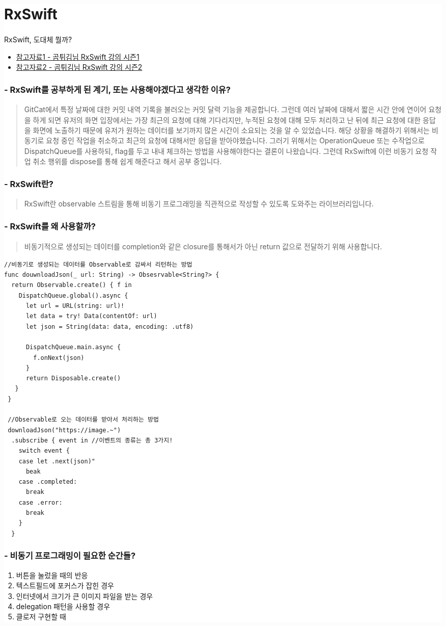 # RxSwift
RxSwift, 도대체 뭘까?
- [참고자료1 - 곰튀김님 RxSwift 강의 시즌1](https://www.youtube.com/playlist?list=PL03rJBlpwTaAh5zfc8KWALc3ADgugJwjq)  
- [참고자료2 - 곰튀김님 RxSwift 강의 시즌2](https://www.youtube.com/playlist?list=PL03rJBlpwTaBrhux_C8RmtWDI_kZSLvdQ)
### - RxSwift를 공부하게 된 계기, 또는 사용해야겠다고 생각한 이유?
> GitCat에서 특정 날짜에 대한 커밋 내역 기록을 불러오는 커밋 달력 기능을 제공합니다. 그런데 여러 날짜에 대해서 짧은 시간 안에 연이어 요청을 하게 되면 유저의 화면 입장에서는 가장 최근의 요청에 대해 기다리지만, 누적된 요청에 대해 모두 처리하고 난 뒤에 최근 요청에 대한 응답을 화면에 노출하기 때문에 유저가 원하는 데이터를 보기까지 많은 시간이 소요되는 것을 알 수 있었습니다. 해당 상황을 해결하기 위해서는 비동기로 요청 중인 작업을 취소하고 최근의 요청에 대해서만 응답을 받아야했습니다. 
> 그러기 위해서는 OperationQueue 또는 수작업으로 DispatchQueue를 사용하되, flag를 두고 내내 체크하는 방법을 사용해야한다는 결론이 나왔습니다. 그런데 RxSwift에 이런 비동기 요청 작업 취소 행위를 dispose를 통해 쉽게 해준다고 해서 공부 중입니다.   

### - RxSwift란?
> RxSwift란 observable 스트림을 통해 비동기 프로그래밍을 직관적으로 작성할 수 있도록 도와주는 라이브러리입니다.  

### - RxSwift를 왜 사용할까?
> 비동기적으로 생성되는 데이터를 completion와 같은 closure를 통해서가 아닌 return 값으로 전달하기 위해 사용합니다.  
```
//비동기로 생성되는 데이터를 Observable로 감싸서 리턴하는 방법
func douwnloadJson(_ url: String) -> Obsesrvable<String?> {
  return Observable.create() { f in
    DispatchQueue.global().async {
      let url = URL(string: url)!
      let data = try! Data(contentOf: url)
      let json = String(data: data, encoding: .utf8)
      
      DispatchQueue.main.async {
        f.onNext(json)
      }
      return Disposable.create()
   }
 }
 
 //Observable로 오는 데이터를 받아서 처리하는 방법
 downloadJson("https://image.~")
  .subscribe { event in //이벤트의 종류는 총 3가지!
    switch event {
    case let .next(json)"
      beak
    case .completed:
      break
    case .error:
      break
    }
  }
```

### - 비동기 프로그래밍이 필요한 순간들?
1. 버튼을 눌렀을 때의 반응
2. 텍스트필드에 포커스가 잡힌 경우
3. 인터넷에서 크기가 큰 이미지 파일을 받는 경우
4. delegation 패턴을 사용할 경우
5. 클로저 구현할 때
